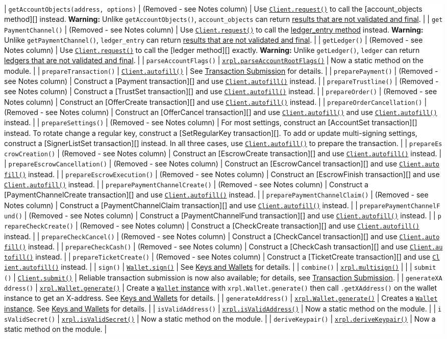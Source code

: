 | `getAccountObjects(address, options)` | (Removed - see Notes column) | Use [`Client.request()`](https://js.xrpl.org/classes/Client.html#request) to call the [account_objects method][] instead. **Warning:** Unlike `getAccountObjects()`, `account_objects` can return [results that are not validated and final](#validated-results). |
| `getPaymentChannel()` | (Removed - see Notes column) | Use [`Client.request()`](https://js.xrpl.org/classes/Client.html#request) to call the [ledger_entry method](http-websocket-apis/public-api-methods/ledger-methods/ledger_entry.md#get-paychannel-object) instead. **Warning:** Unlike `getPaymentChannel()`, `ledger_entry` can return [results that are not validated and final](#validated-results). |
| `getLedger()` | (Removed - see Notes column) | Use [`Client.request()`](https://js.xrpl.org/classes/Client.html#request) to call the [ledger method][] exactly. **Warning:** Unlike `getLedger()`, `ledger` can return [ledgers that are not validated and final](#validated-results). |
| `parseAccountFlags()` | [`xrpl.parseAccountRootFlags()`](https://js.xrpl.org/modules.html#parseAccountRootFlags) | Now a static method on the module. |
| `prepareTransaction()` | [`Client.autofill()`](https://js.xrpl.org/classes/Client.html#autofill) | See [Transaction Submission](#transaction-submission) for details. |
| `preparePayment()` | (Removed - see Notes column) | Construct a [Payment transaction][] and use [`Client.autofill()`](https://js.xrpl.org/classes/Client.html#autofill) instead. |
| `prepareTrustline()` | (Removed - see Notes column) | Construct a [TrustSet transaction][] and use [`Client.autofill()`](https://js.xrpl.org/classes/Client.html#autofill) instead. |
| `prepareOrder()` | (Removed - see Notes column) | Construct an [OfferCreate transaction][] and use [`Client.autofill()`](https://js.xrpl.org/classes/Client.html#autofill) instead. |
| `prepareOrderCancellation()` | (Removed - see Notes column) | Construct an [OfferCancel transaction][] and use [`Client.autofill()`](https://js.xrpl.org/classes/Client.html#autofill) and use [`Client.autofill()`](https://js.xrpl.org/classes/Client.html#autofill) instead. |
| `prepareSettings()` | (Removed - see Notes column) | For most settings, construct an [AccountSet transaction][] instead. To rotate change a regular key, construct a [SetRegularKey transaction][]. To add or update multi-signing settings, construct a [SignerListSet transaction][] instead. In all three cases, use [`Client.autofill()`](https://js.xrpl.org/classes/Client.html#autofill) to prepare the transaction. |
| `prepareEscrowCreation()` | (Removed - see Notes column) | Construct an [EscrowCreate transaction][] and use [`Client.autofill()`](https://js.xrpl.org/classes/Client.html#autofill) instead. |
| `prepareEscrowCancellation()` | (Removed - see Notes column) | Construct an [EscrowCancel transaction][] and use [`Client.autofill()`](https://js.xrpl.org/classes/Client.html#autofill) instead. |
| `prepareEscrowExecution()` | (Removed - see Notes column) | Construct an [EscrowFinish transaction][] and use [`Client.autofill()`](https://js.xrpl.org/classes/Client.html#autofill) instead. |
| `preparePaymentChannelCreate()` | (Removed - see Notes column) | Construct a [PaymentChannelCreate transaction][] and use [`Client.autofill()`](https://js.xrpl.org/classes/Client.html#autofill) instead. |
| `preparePaymentChannelClaim()` | (Removed - see Notes column) | Construct a [PaymentChannelClaim transaction][] and use [`Client.autofill()`](https://js.xrpl.org/classes/Client.html#autofill) instead. |
| `preparePaymentChannelFund()` | (Removed - see Notes column) | Construct a [PaymentChannelFund transaction][] and use [`Client.autofill()`](https://js.xrpl.org/classes/Client.html#autofill) instead. |
| `prepareCheckCreate()` | (Removed - see Notes column) | Construct a [CheckCreate transaction][] and use [`Client.autofill()`](https://js.xrpl.org/classes/Client.html#autofill) instead. |
| `prepareCheckCancel()` | (Removed - see Notes column) | Construct a [CheckCancel transaction][] and use [`Client.autofill()`](https://js.xrpl.org/classes/Client.html#autofill) instead. |
| `prepareCheckCash()` | (Removed - see Notes column) | Construct a [CheckCash transaction][] and use [`Client.autofill()`](https://js.xrpl.org/classes/Client.html#autofill) instead. |
| `prepareTicketCreate()` | (Removed - see Notes column) | Construct a [TicketCreate transaction][] and use [`Client.autofill()`](https://js.xrpl.org/classes/Client.html#autofill) instead. |
| `sign()` | [`Wallet.sign()`](https://js.xrpl.org/classes/Wallet.html#sign) | See [Keys and Wallets](#keys-and-wallets) for details. |
| `combine()` | [`xrpl.multisign()`](https://js.xrpl.org/modules.html#multisign) | |
| `submit()` | [`Client.submit()`](https://js.xrpl.org/classes/Client.html#submit) | Reliable transaction submission is now also available; for details, see [Transaction Submission](#transaction-submission). |
| `generateXAddress()` | [`xrpl.Wallet.generate()`](https://js.xrpl.org/classes/Wallet.html#generate) | Create a [`Wallet` instance](https://js.xrpl.org/classes/Wallet.html) with `xrpl.Wallet.generate()` then call `.getXAddress()` on the wallet instance to get an X-address. See [Keys and Wallets](#keys-and-wallets) for details. |
| `generateAddress()` | [`xrpl.Wallet.generate()`](https://js.xrpl.org/classes/Wallet.html#generate) | Creates a [`Wallet` instance](https://js.xrpl.org/classes/Wallet.html). See [Keys and Wallets](#keys-and-wallets) for details. |
| `isValidAddress()` | [`xrpl.isValidAddress()`](https://js.xrpl.org/modules.html#isValidAddress) | Now a static method on the module. |
| `isValidSecret()` | [`xrpl.isValidSecret()`](https://js.xrpl.org/modules.html#isValidSecret) | Now a static method on the module. |
| `deriveKeypair()` | [`xrpl.deriveKeypair()`](https://js.xrpl.org/modules.html#deriveKeypair) | Now a static method on the module. |